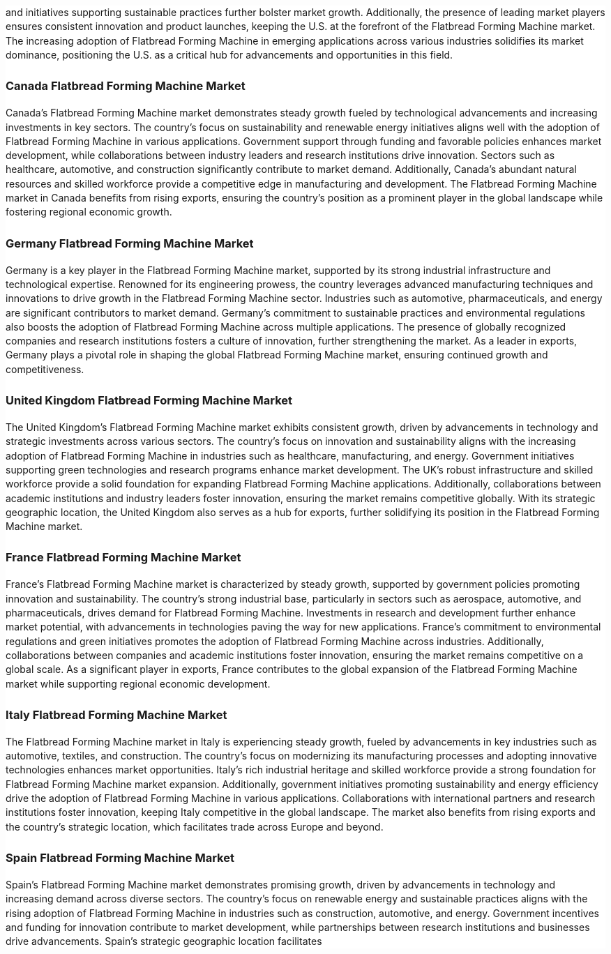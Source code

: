 and initiatives supporting sustainable practices further bolster market growth. Additionally, the presence of leading market players ensures consistent innovation and product launches, keeping the U.S. at the forefront of the Flatbread Forming Machine market. The increasing adoption of Flatbread Forming Machine in emerging applications across various industries solidifies its market dominance, positioning the U.S. as a critical hub for advancements and opportunities in this field.</p><h3>Canada Flatbread Forming Machine Market</h3><p>Canada&rsquo;s Flatbread Forming Machine market demonstrates steady growth fueled by technological advancements and increasing investments in key sectors. The country&rsquo;s focus on sustainability and renewable energy initiatives aligns well with the adoption of Flatbread Forming Machine in various applications. Government support through funding and favorable policies enhances market development, while collaborations between industry leaders and research institutions drive innovation. Sectors such as healthcare, automotive, and construction significantly contribute to market demand. Additionally, Canada&rsquo;s abundant natural resources and skilled workforce provide a competitive edge in manufacturing and development. The Flatbread Forming Machine market in Canada benefits from rising exports, ensuring the country&rsquo;s position as a prominent player in the global landscape while fostering regional economic growth.</p><h3>Germany Flatbread Forming Machine Market</h3><p>Germany is a key player in the Flatbread Forming Machine market, supported by its strong industrial infrastructure and technological expertise. Renowned for its engineering prowess, the country leverages advanced manufacturing techniques and innovations to drive growth in the Flatbread Forming Machine sector. Industries such as automotive, pharmaceuticals, and energy are significant contributors to market demand. Germany&rsquo;s commitment to sustainable practices and environmental regulations also boosts the adoption of Flatbread Forming Machine across multiple applications. The presence of globally recognized companies and research institutions fosters a culture of innovation, further strengthening the market. As a leader in exports, Germany plays a pivotal role in shaping the global Flatbread Forming Machine market, ensuring continued growth and competitiveness.</p><h3>United Kingdom Flatbread Forming Machine Market</h3><p>The United Kingdom&rsquo;s Flatbread Forming Machine market exhibits consistent growth, driven by advancements in technology and strategic investments across various sectors. The country&rsquo;s focus on innovation and sustainability aligns with the increasing adoption of Flatbread Forming Machine in industries such as healthcare, manufacturing, and energy. Government initiatives supporting green technologies and research programs enhance market development. The UK&rsquo;s robust infrastructure and skilled workforce provide a solid foundation for expanding Flatbread Forming Machine applications. Additionally, collaborations between academic institutions and industry leaders foster innovation, ensuring the market remains competitive globally. With its strategic geographic location, the United Kingdom also serves as a hub for exports, further solidifying its position in the Flatbread Forming Machine market.</p><h3>France Flatbread Forming Machine Market</h3><p>France&rsquo;s Flatbread Forming Machine market is characterized by steady growth, supported by government policies promoting innovation and sustainability. The country&rsquo;s strong industrial base, particularly in sectors such as aerospace, automotive, and pharmaceuticals, drives demand for Flatbread Forming Machine. Investments in research and development further enhance market potential, with advancements in technologies paving the way for new applications. France&rsquo;s commitment to environmental regulations and green initiatives promotes the adoption of Flatbread Forming Machine across industries. Additionally, collaborations between companies and academic institutions foster innovation, ensuring the market remains competitive on a global scale. As a significant player in exports, France contributes to the global expansion of the Flatbread Forming Machine market while supporting regional economic development.</p><h3>Italy Flatbread Forming Machine Market</h3><p>The Flatbread Forming Machine market in Italy is experiencing steady growth, fueled by advancements in key industries such as automotive, textiles, and construction. The country&rsquo;s focus on modernizing its manufacturing processes and adopting innovative technologies enhances market opportunities. Italy&rsquo;s rich industrial heritage and skilled workforce provide a strong foundation for Flatbread Forming Machine market expansion. Additionally, government initiatives promoting sustainability and energy efficiency drive the adoption of Flatbread Forming Machine in various applications. Collaborations with international partners and research institutions foster innovation, keeping Italy competitive in the global landscape. The market also benefits from rising exports and the country&rsquo;s strategic location, which facilitates trade across Europe and beyond.</p><h3>Spain Flatbread Forming Machine Market</h3><p>Spain&rsquo;s Flatbread Forming Machine market demonstrates promising growth, driven by advancements in technology and increasing demand across diverse sectors. The country&rsquo;s focus on renewable energy and sustainable practices aligns with the rising adoption of Flatbread Forming Machine in industries such as construction, automotive, and energy. Government incentives and funding for innovation contribute to market development, while partnerships between research institutions and businesses drive advancements. Spain&rsquo;s strategic geographic location facilitates